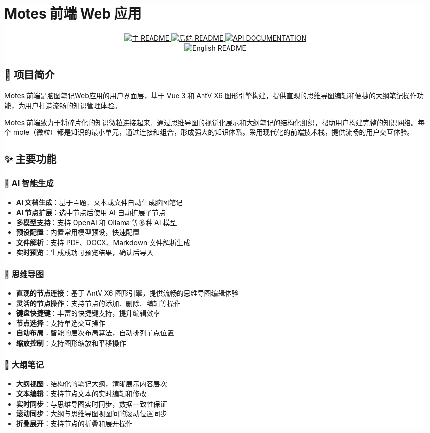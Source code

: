 # Motes 前端 Web 应用

<p align="center">
  <a href="../README.md">
    <img src="https://img.shields.io/badge/主-README-blue?style=for-the-badge&logo=markdown" alt="主 README">
  </a>
  <a href="../motes-backend/README.md">
    <img src="https://img.shields.io/badge/后端-README-blue?style=for-the-badge&logo=markdown" alt="后端 README">
  </a>
  <a href="../API_DOCUMENTATION.md">
    <img src="https://img.shields.io/badge/API-DOCUMENTATION-blue?style=for-the-badge&logo=markdown" alt="API DOCUMENTATION">
  <br />
  <a href="./README_en.md">
    <img src="https://img.shields.io/badge/English-README-green?style=for-the-badge&logo=markdown" alt="English README">
  </a>
  </a>
</p>

## 📖 项目简介

Motes 前端是脑图笔记Web应用的用户界面层，基于 Vue 3 和 AntV X6 图形引擎构建，提供直观的思维导图编辑和便捷的大纲笔记操作功能，为用户打造流畅的知识管理体验。

Motes 前端致力于将碎片化的知识微粒连接起来，通过思维导图的视觉化展示和大纲笔记的结构化组织，帮助用户构建完整的知识网络。每个 mote（微粒）都是知识的最小单元，通过连接和组合，形成强大的知识体系。采用现代化的前端技术栈，提供流畅的用户交互体验。

## ✨ 主要功能

### 🤖 AI 智能生成
- **AI 文档生成**：基于主题、文本或文件自动生成脑图笔记
- **AI 节点扩展**：选中节点后使用 AI 自动扩展子节点
- **多模型支持**：支持 OpenAI 和 Ollama 等多种 AI 模型
- **预设配置**：内置常用模型预设，快速配置
- **文件解析**：支持 PDF、DOCX、Markdown 文件解析生成
- **实时预览**：生成成功可预览结果，确认后导入

### 🧠 思维导图
- **直观的节点连接**：基于 AntV X6 图形引擎，提供流畅的思维导图编辑体验
- **灵活的节点操作**：支持节点的添加、删除、编辑等操作
- **键盘快捷键**：丰富的快捷键支持，提升编辑效率
- **节点选择**：支持单选交互操作
- **自动布局**：智能的层次布局算法，自动排列节点位置
- **缩放控制**：支持图形缩放和平移操作

### 📝 大纲笔记
- **大纲视图**：结构化的笔记大纲，清晰展示内容层次
- **文本编辑**：支持节点文本的实时编辑和修改
- **实时同步**：与思维导图实时同步，数据一致性保证
- **滚动同步**：大纲与思维导图视图间的滚动位置同步
- **折叠展开**：支持节点的折叠和展开操作

